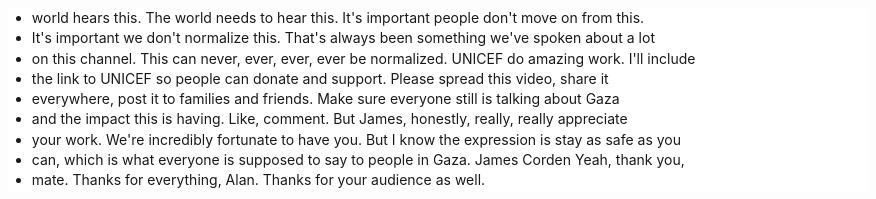 *  world hears this. The world needs to hear this. It's important people don't move on from this.
*  It's important we don't normalize this. That's always been something we've spoken about a lot
*  on this channel. This can never, ever, ever, ever be normalized. UNICEF do amazing work. I'll include
*  the link to UNICEF so people can donate and support. Please spread this video, share it
*  everywhere, post it to families and friends. Make sure everyone still is talking about Gaza
*  and the impact this is having. Like, comment. But James, honestly, really, really appreciate
*  your work. We're incredibly fortunate to have you. But I know the expression is stay as safe as you
*  can, which is what everyone is supposed to say to people in Gaza. James Corden Yeah, thank you,
*  mate. Thanks for everything, Alan. Thanks for your audience as well.
